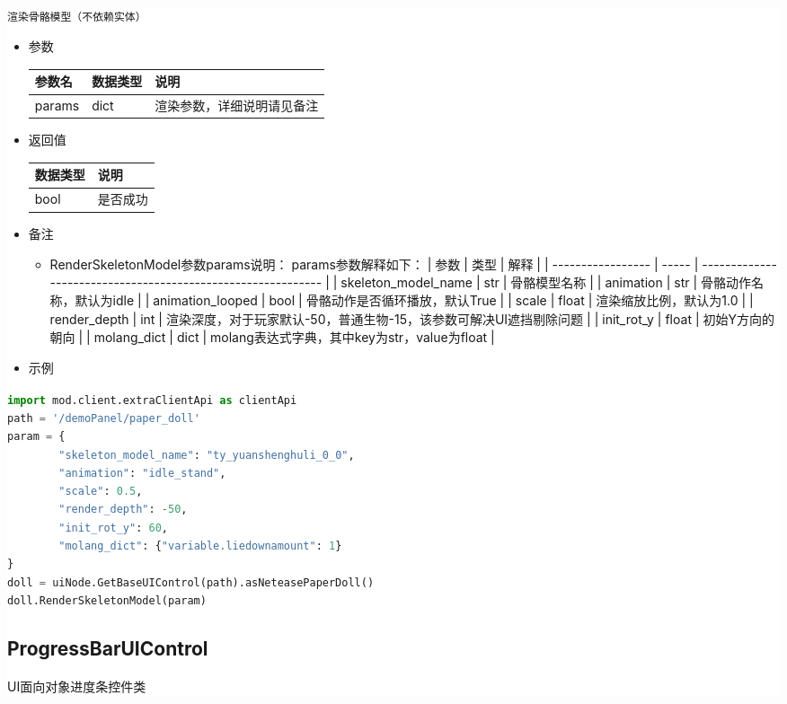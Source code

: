     渲染骨骼模型（不依赖实体）

- 参数

    | 参数名 | 数据类型 | 说明 |
    | :--- | :--- | :--- |
    | params | dict | 渲染参数，详细说明请见备注 |

- 返回值

    | 数据类型 | 说明 |
    | :--- | :--- |
    | bool | 是否成功 |

- 备注
    - RenderSkeletonModel参数params说明：
        params参数解释如下：
        | 参数              | 类型  | 解释                                                         |
        | ----------------- | ----- | ------------------------------------------------------------ |
        | skeleton_model_name         | str | 骨骼模型名称                                |
        | animation         | str | 骨骼动作名称，默认为idle                                |
        | animation_looped        | bool   | 骨骼动作是否循环播放，默认True                                  |
        | scale | float   | 渲染缩放比例，默认为1.0                                     |
        | render_depth       | int   | 渲染深度，对于玩家默认-50，普通生物-15，该参数可解决UI遮挡剔除问题            |
        | init_rot_y        | float   | 初始Y方向的朝向 |
        | molang_dict  | dict   | molang表达式字典，其中key为str，value为float               |
        

- 示例

```python
import mod.client.extraClientApi as clientApi
path = '/demoPanel/paper_doll'
param = {
        "skeleton_model_name": "ty_yuanshenghuli_0_0",
        "animation": "idle_stand",
        "scale": 0.5,
        "render_depth": -50,
        "init_rot_y": 60,
        "molang_dict": {"variable.liedownamount": 1}
}
doll = uiNode.GetBaseUIControl(path).asNeteasePaperDoll()
doll.RenderSkeletonModel(param)
```

<span id="ProgressBarUIControl"></span>
## ProgressBarUIControl

UI面向对象进度条控件类
